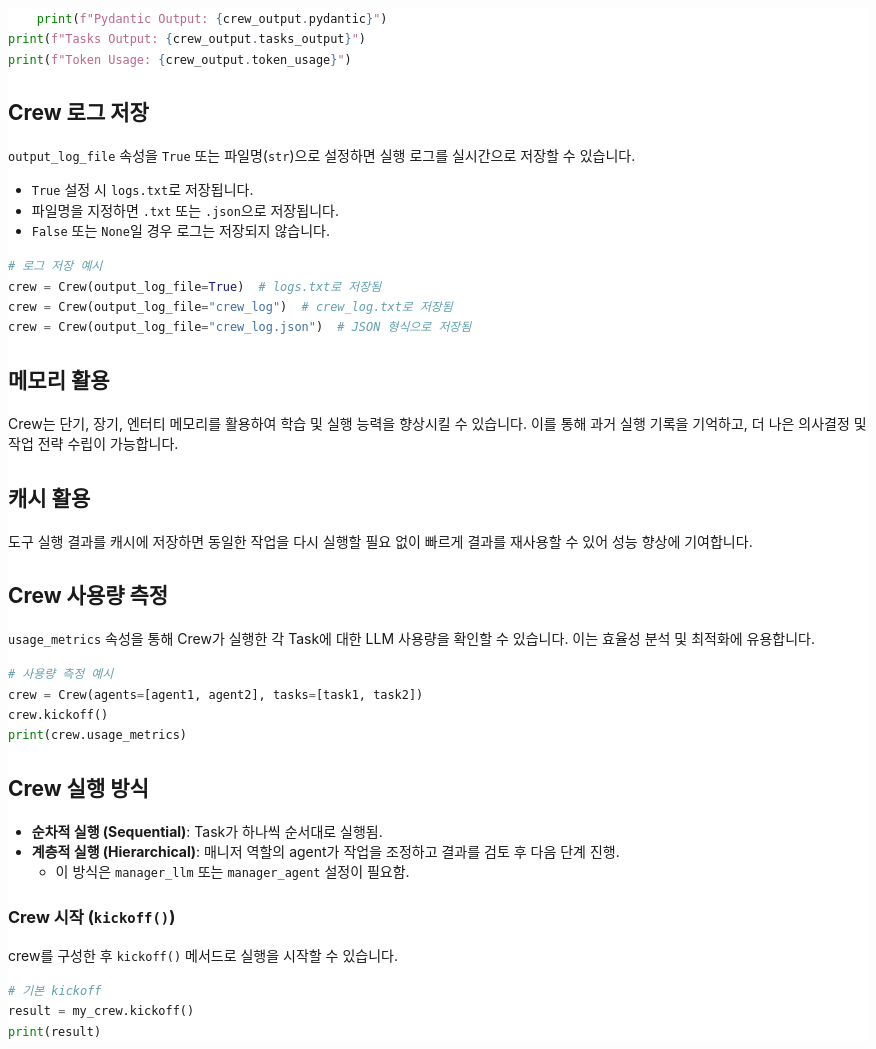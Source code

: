 ```python
    print(f"Pydantic Output: {crew_output.pydantic}")
print(f"Tasks Output: {crew_output.tasks_output}")
print(f"Token Usage: {crew_output.token_usage}")
```

## Crew 로그 저장

`output_log_file` 속성을 `True` 또는 파일명(`str`)으로 설정하면 실행 로그를 실시간으로 저장할 수 있습니다.

- `True` 설정 시 `logs.txt`로 저장됩니다.
- 파일명을 지정하면 `.txt` 또는 `.json`으로 저장됩니다.
- `False` 또는 `None`일 경우 로그는 저장되지 않습니다.

```python
# 로그 저장 예시
crew = Crew(output_log_file=True)  # logs.txt로 저장됨
crew = Crew(output_log_file="crew_log")  # crew_log.txt로 저장됨
crew = Crew(output_log_file="crew_log.json")  # JSON 형식으로 저장됨
```

## 메모리 활용

Crew는 단기, 장기, 엔터티 메모리를 활용하여 학습 및 실행 능력을 향상시킬 수 있습니다. 이를 통해 과거 실행 기록을 기억하고, 더 나은 의사결정 및 작업 전략 수립이 가능합니다.

## 캐시 활용

도구 실행 결과를 캐시에 저장하면 동일한 작업을 다시 실행할 필요 없이 빠르게 결과를 재사용할 수 있어 성능 향상에 기여합니다.

## Crew 사용량 측정

`usage_metrics` 속성을 통해 Crew가 실행한 각 Task에 대한 LLM 사용량을 확인할 수 있습니다. 이는 효율성 분석 및 최적화에 유용합니다.

```python
# 사용량 측정 예시
crew = Crew(agents=[agent1, agent2], tasks=[task1, task2])
crew.kickoff()
print(crew.usage_metrics)
```

## Crew 실행 방식

- **순차적 실행 (Sequential)**: Task가 하나씩 순서대로 실행됨.
- **계층적 실행 (Hierarchical)**: 매니저 역할의 agent가 작업을 조정하고 결과를 검토 후 다음 단계 진행.
  - 이 방식은 `manager_llm` 또는 `manager_agent` 설정이 필요함.

### Crew 시작 (`kickoff()`)

crew를 구성한 후 `kickoff()` 메서드로 실행을 시작할 수 있습니다.

```python
# 기본 kickoff
result = my_crew.kickoff()
print(result)
```
